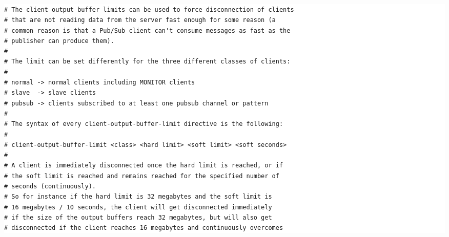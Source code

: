 	# The client output buffer limits can be used to force disconnection of clients
	# that are not reading data from the server fast enough for some reason (a
	# common reason is that a Pub/Sub client can't consume messages as fast as the
	# publisher can produce them).
	#
	# The limit can be set differently for the three different classes of clients:
	#
	# normal -> normal clients including MONITOR clients
	# slave  -> slave clients
	# pubsub -> clients subscribed to at least one pubsub channel or pattern
	#
	# The syntax of every client-output-buffer-limit directive is the following:
	#
	# client-output-buffer-limit <class> <hard limit> <soft limit> <soft seconds>
	#
	# A client is immediately disconnected once the hard limit is reached, or if
	# the soft limit is reached and remains reached for the specified number of
	# seconds (continuously).
	# So for instance if the hard limit is 32 megabytes and the soft limit is
	# 16 megabytes / 10 seconds, the client will get disconnected immediately
	# if the size of the output buffers reach 32 megabytes, but will also get
	# disconnected if the client reaches 16 megabytes and continuously overcomes